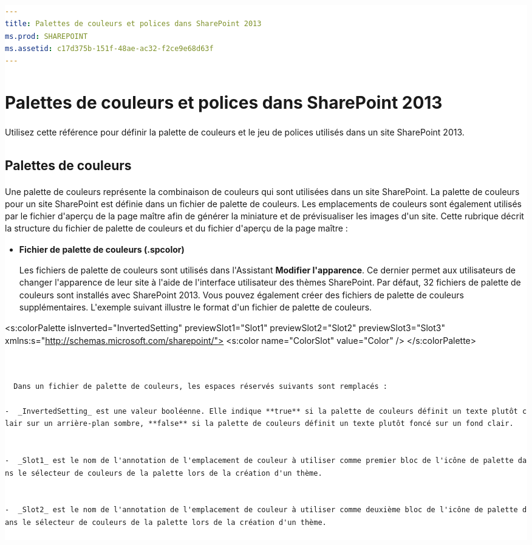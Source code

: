 ```yaml
---
title: Palettes de couleurs et polices dans SharePoint 2013
ms.prod: SHAREPOINT
ms.assetid: c17d375b-151f-48ae-ac32-f2ce9e68d63f
---
```



# Palettes de couleurs et polices dans SharePoint 2013
Utilisez cette référence pour définir la palette de couleurs et le jeu de polices utilisés dans un site SharePoint 2013.
## Palettes de couleurs
<a name="color"> </a>

Une palette de couleurs représente la combinaison de couleurs qui sont utilisées dans un site SharePoint. La palette de couleurs pour un site SharePoint est définie dans un fichier de palette de couleurs. Les emplacements de couleurs sont également utilisés par le fichier d'aperçu de la page maître afin de générer la miniature et de prévisualiser les images d'un site. Cette rubrique décrit la structure du fichier de palette de couleurs et du fichier d'aperçu de la page maître :
  
    
    

- **Fichier de palette de couleurs (.spcolor)**
    
    Les fichiers de palette de couleurs sont utilisés dans l'Assistant **Modifier l'apparence**. Ce dernier permet aux utilisateurs de changer l'apparence de leur site à l'aide de l'interface utilisateur des thèmes SharePoint. Par défaut, 32 fichiers de palette de couleurs sont installés avec SharePoint 2013. Vous pouvez également créer des fichiers de palette de couleurs supplémentaires. L'exemple suivant illustre le format d'un fichier de palette de couleurs.
    


  ```XML
  
<s:colorPalette isInverted="InvertedSetting" previewSlot1="Slot1" previewSlot2="Slot2" previewSlot3="Slot3" xmlns:s="http://schemas.microsoft.com/sharepoint/">
    <s:color name="ColorSlot" value="Color" />
    <!--additional color slots-->
</s:colorPalette>
  ```


    Dans un fichier de palette de couleurs, les espaces réservés suivants sont remplacés :
    
  -  _InvertedSetting_ est une valeur booléenne. Elle indique **true** si la palette de couleurs définit un texte plutôt clair sur un arrière-plan sombre, **false** si la palette de couleurs définit un texte plutôt foncé sur un fond clair.
    
  
  -  _Slot1_ est le nom de l'annotation de l'emplacement de couleur à utiliser comme premier bloc de l'icône de palette dans le sélecteur de couleurs de la palette lors de la création d'un thème.
    
  
  -  _Slot2_ est le nom de l'annotation de l'emplacement de couleur à utiliser comme deuxième bloc de l'icône de palette dans le sélecteur de couleurs de la palette lors de la création d'un thème.
    